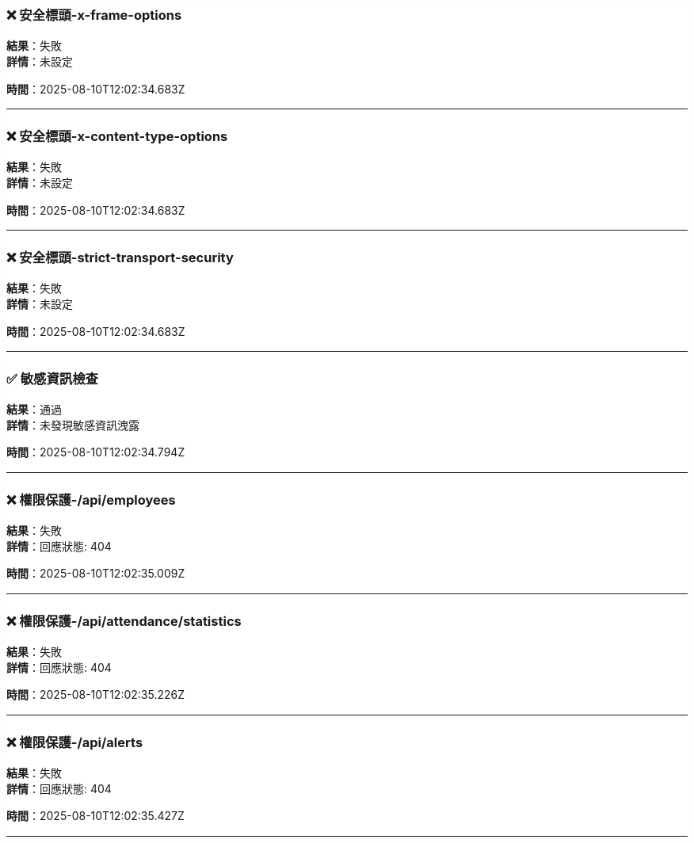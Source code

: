 ### ❌ 安全標頭-x-frame-options

**結果**：失敗  
**詳情**：未設定  
  
**時間**：2025-08-10T12:02:34.683Z

---
### ❌ 安全標頭-x-content-type-options

**結果**：失敗  
**詳情**：未設定  
  
**時間**：2025-08-10T12:02:34.683Z

---
### ❌ 安全標頭-strict-transport-security

**結果**：失敗  
**詳情**：未設定  
  
**時間**：2025-08-10T12:02:34.683Z

---
### ✅ 敏感資訊檢查

**結果**：通過  
**詳情**：未發現敏感資訊洩露  
  
**時間**：2025-08-10T12:02:34.794Z

---
### ❌ 權限保護-/api/employees

**結果**：失敗  
**詳情**：回應狀態: 404  
  
**時間**：2025-08-10T12:02:35.009Z

---
### ❌ 權限保護-/api/attendance/statistics

**結果**：失敗  
**詳情**：回應狀態: 404  
  
**時間**：2025-08-10T12:02:35.226Z

---
### ❌ 權限保護-/api/alerts

**結果**：失敗  
**詳情**：回應狀態: 404  
  
**時間**：2025-08-10T12:02:35.427Z

---